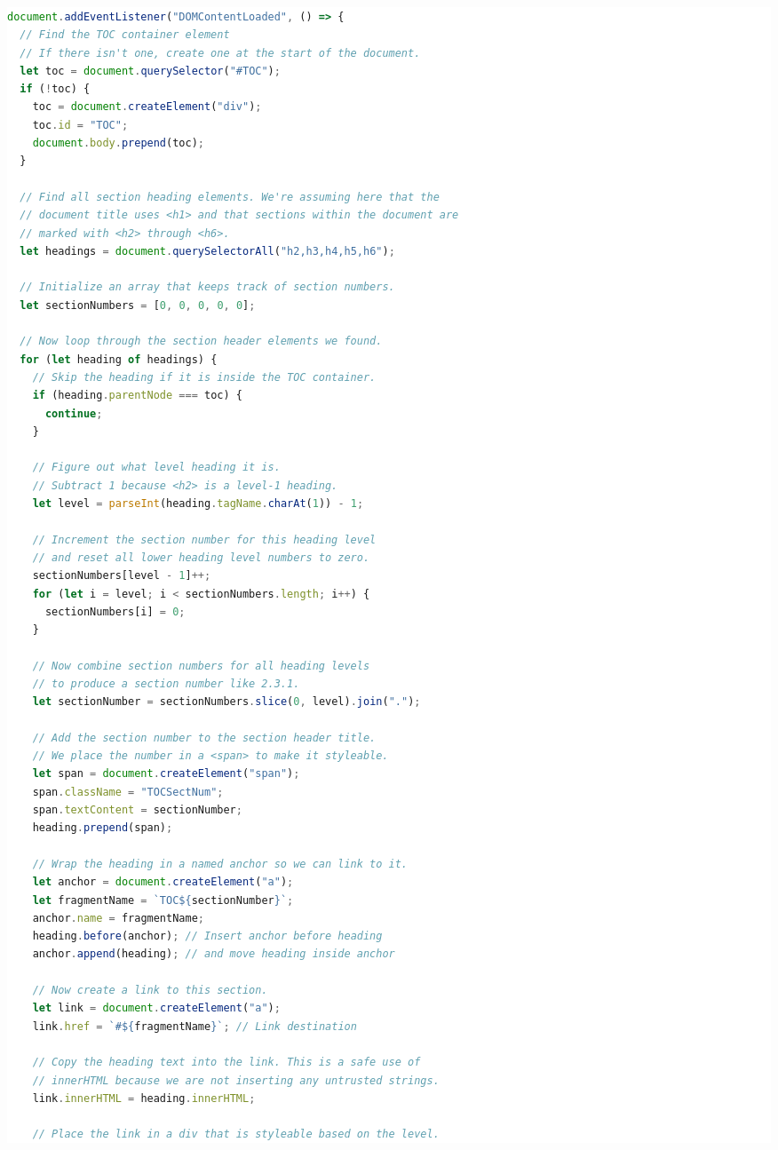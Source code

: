 ```js
document.addEventListener("DOMContentLoaded", () => {
  // Find the TOC container element
  // If there isn't one, create one at the start of the document.
  let toc = document.querySelector("#TOC");
  if (!toc) {
    toc = document.createElement("div");
    toc.id = "TOC";
    document.body.prepend(toc);
  }

  // Find all section heading elements. We're assuming here that the
  // document title uses <h1> and that sections within the document are
  // marked with <h2> through <h6>.
  let headings = document.querySelectorAll("h2,h3,h4,h5,h6");

  // Initialize an array that keeps track of section numbers.
  let sectionNumbers = [0, 0, 0, 0, 0];

  // Now loop through the section header elements we found.
  for (let heading of headings) {
    // Skip the heading if it is inside the TOC container.
    if (heading.parentNode === toc) {
      continue;
    }

    // Figure out what level heading it is.
    // Subtract 1 because <h2> is a level-1 heading.
    let level = parseInt(heading.tagName.charAt(1)) - 1;

    // Increment the section number for this heading level
    // and reset all lower heading level numbers to zero.
    sectionNumbers[level - 1]++;
    for (let i = level; i < sectionNumbers.length; i++) {
      sectionNumbers[i] = 0;
    }

    // Now combine section numbers for all heading levels
    // to produce a section number like 2.3.1.
    let sectionNumber = sectionNumbers.slice(0, level).join(".");

    // Add the section number to the section header title.
    // We place the number in a <span> to make it styleable.
    let span = document.createElement("span");
    span.className = "TOCSectNum";
    span.textContent = sectionNumber;
    heading.prepend(span);

    // Wrap the heading in a named anchor so we can link to it.
    let anchor = document.createElement("a");
    let fragmentName = `TOC${sectionNumber}`;
    anchor.name = fragmentName;
    heading.before(anchor); // Insert anchor before heading
    anchor.append(heading); // and move heading inside anchor

    // Now create a link to this section.
    let link = document.createElement("a");
    link.href = `#${fragmentName}`; // Link destination

    // Copy the heading text into the link. This is a safe use of
    // innerHTML because we are not inserting any untrusted strings.
    link.innerHTML = heading.innerHTML;

    // Place the link in a div that is styleable based on the level.
```